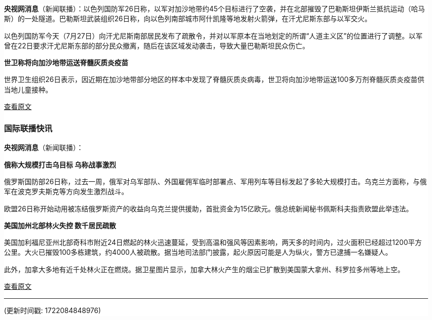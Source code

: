 <p><strong>央视网消息</strong>（新闻联播）：以色列国防军26日称，以军对加沙地带约45个目标进行了空袭，并在北部摧毁了巴勒斯坦伊斯兰抵抗运动（哈马斯）的一处隧道。巴勒斯坦武装组织26日称，向以色列南部城市阿什凯隆等地发射火箭弹，在汗尤尼斯东部与以军交火。<br></p><p>以色列国防军今天（7月27日）向汗尤尼斯南部居民发布了疏散令，并对以军原本在当地划定的所谓“人道主义区”的位置进行了调整。以军曾在22日要求汗尤尼斯东部的部分民众撤离，随后在该区域发动袭击，导致大量巴勒斯坦民众伤亡。<br></p><p><strong>世卫称将向加沙地带运送脊髓灰质炎疫苗</strong><br></p><p>世界卫生组织26日表示，因近期在加沙地带部分地区的样本中发现了脊髓灰质炎病毒，世卫将向加沙地带运送100多万剂脊髓灰质炎疫苗供当地儿童接种。</p>

[查看原文](https://tv.cctv.com/2024/07/27/VIDE7qASKttZsJTSfiYT0evg240727.shtml)

### 国际联播快讯

<p><strong>央视网消息</strong>（新闻联播）：<br></p><p><strong>俄称大规模打击乌目标 乌称战事激烈</strong><br></p><p>俄罗斯国防部26日称，过去一周，俄军对乌军部队、外国雇佣军临时部署点、军用列车等目标发起了多轮大规模打击。乌克兰方面称，与俄军在波克罗夫斯克等方向发生激烈战斗。<br></p><p>欧盟26日称开始动用被冻结俄罗斯资产的收益向乌克兰提供援助，首批资金为15亿欧元。俄总统新闻秘书佩斯科夫指责欧盟此举违法。<br></p><p><strong>美国加州北部林火失控 数千居民疏散</strong><br></p><p>美国加利福尼亚州北部奇科市附近24日燃起的林火迅速蔓延，受到高温和强风等因素影响，两天多的时间内，过火面积已经超过1200平方公里。大火已摧毁100多栋建筑，约4000人被疏散。据当地司法部门披露，起火原因可能是人为纵火，警方已逮捕一名嫌疑人。<br></p><p>此外，加拿大多地有近千处林火正在燃烧。据卫星图片显示，加拿大林火产生的烟尘已扩散到美国蒙大拿州、科罗拉多州等地上空。</p>

[查看原文](https://tv.cctv.com/2024/07/27/VIDE39M0NFgdj4jJpmO1jQ6K240727.shtml)



---

(更新时间戳: 1722084848976)

